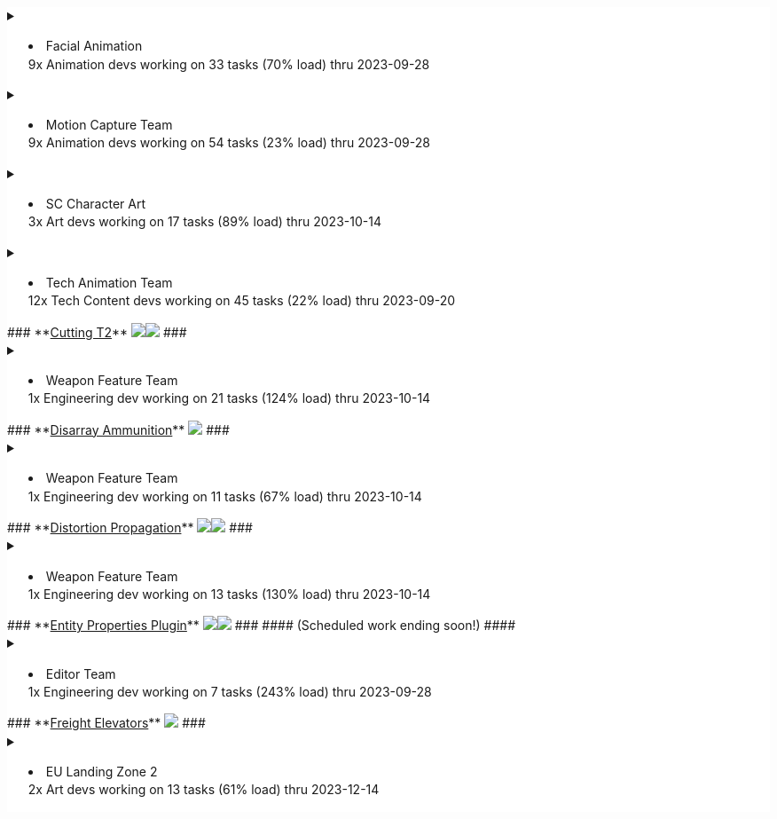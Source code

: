 <details><summary><ul><li>Facial Animation <br/>
9x Animation devs working on 33 tasks (70% load) thru 2023-09-28<br/>
</li></ul></summary></details>  
<details><summary><ul><li>Motion Capture Team <br/>
9x Animation devs working on 54 tasks (23% load) thru 2023-09-28<br/>
</li></ul></summary></details>  
<details><summary><ul><li>SC Character Art <br/>
3x Art devs working on 17 tasks (89% load) thru 2023-10-14<br/>
</li></ul></summary></details>  
<details><summary><ul><li>Tech Animation Team <br/>
12x Tech Content devs working on 45 tasks (22% load) thru 2023-09-20<br/>
</li></ul></summary></details>  
### **<a href="https://robertsspaceindustries.com/roadmap/progress-tracker/deliverables/tqg3c7qk5spp8" target="_blank">Cutting T2</a>** <span><img src="https://robertsspaceindustries.com/media/b9ka4ohfxyb1kr/source/StarCitizen_Square_LargeTrademark_White_Transparent.png"/></span><span><img src="https://robertsspaceindustries.com/media/z2vo2a613vja6r/source/Squadron42_White_Reserved_Transparent.png"/></span> ###  
<details><summary><ul><li>Weapon Feature Team <br/>
1x Engineering dev working on 21 tasks (124% load) thru 2023-10-14<br/>
</li></ul></summary></details>  
### **<a href="https://robertsspaceindustries.com/roadmap/progress-tracker/deliverables/ptng1a8tq1fv2" target="_blank">Disarray Ammunition</a>** <span><img src="https://robertsspaceindustries.com/media/b9ka4ohfxyb1kr/source/StarCitizen_Square_LargeTrademark_White_Transparent.png"/></span> ###  
<details><summary><ul><li>Weapon Feature Team <br/>
1x Engineering dev working on 11 tasks (67% load) thru 2023-10-14<br/>
</li></ul></summary></details>  
### **<a href="https://robertsspaceindustries.com/roadmap/progress-tracker/deliverables/24jt38flf0toi" target="_blank">Distortion Propagation</a>** <span><img src="https://robertsspaceindustries.com/media/b9ka4ohfxyb1kr/source/StarCitizen_Square_LargeTrademark_White_Transparent.png"/></span><span><img src="https://robertsspaceindustries.com/media/z2vo2a613vja6r/source/Squadron42_White_Reserved_Transparent.png"/></span> ###  
<details><summary><ul><li>Weapon Feature Team <br/>
1x Engineering dev working on 13 tasks (130% load) thru 2023-10-14<br/>
</li></ul></summary></details>  
### **<a href="https://robertsspaceindustries.com/roadmap/progress-tracker/deliverables/a80a7ger61zjn" target="_blank">Entity Properties Plugin</a>** <span><img src="https://robertsspaceindustries.com/media/b9ka4ohfxyb1kr/source/StarCitizen_Square_LargeTrademark_White_Transparent.png"/></span><span><img src="https://robertsspaceindustries.com/media/z2vo2a613vja6r/source/Squadron42_White_Reserved_Transparent.png"/></span> ###  
#### (Scheduled work ending soon!) ####  
<details><summary><ul><li>Editor Team <br/>
1x Engineering dev working on 7 tasks (243% load) thru 2023-09-28<br/>
</li></ul></summary></details>  
### **<a href="https://robertsspaceindustries.com/roadmap/progress-tracker/deliverables/a2buehbroa0q0" target="_blank">Freight Elevators</a>** <span><img src="https://robertsspaceindustries.com/media/b9ka4ohfxyb1kr/source/StarCitizen_Square_LargeTrademark_White_Transparent.png"/></span> ###  
<details><summary><ul><li>EU Landing Zone 2 <br/>
2x Art devs working on 13 tasks (61% load) thru 2023-12-14<br/>
